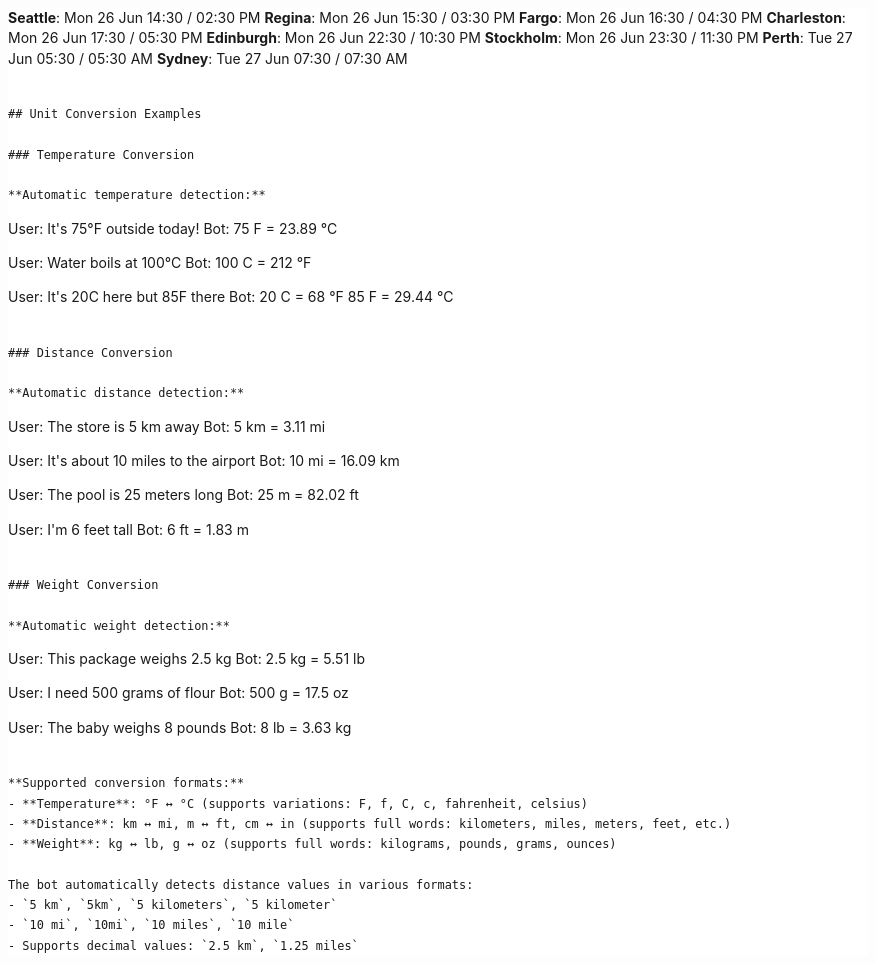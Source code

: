 **Seattle**: Mon 26 Jun 14:30 / 02:30 PM
**Regina**: Mon 26 Jun 15:30 / 03:30 PM
**Fargo**: Mon 26 Jun 16:30 / 04:30 PM
**Charleston**: Mon 26 Jun 17:30 / 05:30 PM
**Edinburgh**: Mon 26 Jun 22:30 / 10:30 PM
**Stockholm**: Mon 26 Jun 23:30 / 11:30 PM
**Perth**: Tue 27 Jun 05:30 / 05:30 AM
**Sydney**: Tue 27 Jun 07:30 / 07:30 AM
```

## Unit Conversion Examples

### Temperature Conversion

**Automatic temperature detection:**
```
User: It's 75°F outside today!
Bot: 75 F = 23.89 °C

User: Water boils at 100°C
Bot: 100 C = 212 °F

User: It's 20C here but 85F there
Bot: 20 C = 68 °F
85 F = 29.44 °C
```

### Distance Conversion

**Automatic distance detection:**
```
User: The store is 5 km away
Bot: 5 km = 3.11 mi

User: It's about 10 miles to the airport
Bot: 10 mi = 16.09 km

User: The pool is 25 meters long
Bot: 25 m = 82.02 ft

User: I'm 6 feet tall
Bot: 6 ft = 1.83 m
```

### Weight Conversion

**Automatic weight detection:**
```
User: This package weighs 2.5 kg
Bot: 2.5 kg = 5.51 lb

User: I need 500 grams of flour
Bot: 500 g = 17.5 oz

User: The baby weighs 8 pounds
Bot: 8 lb = 3.63 kg
```

**Supported conversion formats:**
- **Temperature**: °F ↔ °C (supports variations: F, f, C, c, fahrenheit, celsius)
- **Distance**: km ↔ mi, m ↔ ft, cm ↔ in (supports full words: kilometers, miles, meters, feet, etc.)
- **Weight**: kg ↔ lb, g ↔ oz (supports full words: kilograms, pounds, grams, ounces)

The bot automatically detects distance values in various formats:
- `5 km`, `5km`, `5 kilometers`, `5 kilometer`
- `10 mi`, `10mi`, `10 miles`, `10 mile`
- Supports decimal values: `2.5 km`, `1.25 miles`
```